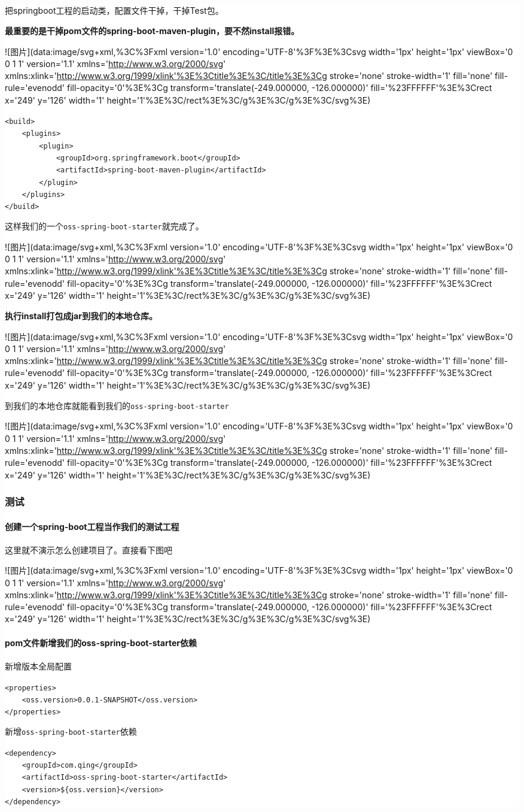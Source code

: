把springboot工程的启动类，配置文件干掉，干掉Test包。

**最重要的是干掉pom文件的spring-boot-maven-plugin，要不然install报错。**

![图片](data:image/svg+xml,%3C%3Fxml version='1.0' encoding='UTF-8'%3F%3E%3Csvg width='1px' height='1px' viewBox='0 0 1 1' version='1.1' xmlns='http://www.w3.org/2000/svg' xmlns:xlink='http://www.w3.org/1999/xlink'%3E%3Ctitle%3E%3C/title%3E%3Cg stroke='none' stroke-width='1' fill='none' fill-rule='evenodd' fill-opacity='0'%3E%3Cg transform='translate(-249.000000, -126.000000)' fill='%23FFFFFF'%3E%3Crect x='249' y='126' width='1' height='1'%3E%3C/rect%3E%3C/g%3E%3C/g%3E%3C/svg%3E)

```
<build>
    <plugins>
        <plugin>
            <groupId>org.springframework.boot</groupId>
            <artifactId>spring-boot-maven-plugin</artifactId>
        </plugin>
    </plugins>
</build>
```

这样我们的一个`oss-spring-boot-starter`就完成了。

![图片](data:image/svg+xml,%3C%3Fxml version='1.0' encoding='UTF-8'%3F%3E%3Csvg width='1px' height='1px' viewBox='0 0 1 1' version='1.1' xmlns='http://www.w3.org/2000/svg' xmlns:xlink='http://www.w3.org/1999/xlink'%3E%3Ctitle%3E%3C/title%3E%3Cg stroke='none' stroke-width='1' fill='none' fill-rule='evenodd' fill-opacity='0'%3E%3Cg transform='translate(-249.000000, -126.000000)' fill='%23FFFFFF'%3E%3Crect x='249' y='126' width='1' height='1'%3E%3C/rect%3E%3C/g%3E%3C/g%3E%3C/svg%3E)

**执行install打包成jar到我们的本地仓库。**

![图片](data:image/svg+xml,%3C%3Fxml version='1.0' encoding='UTF-8'%3F%3E%3Csvg width='1px' height='1px' viewBox='0 0 1 1' version='1.1' xmlns='http://www.w3.org/2000/svg' xmlns:xlink='http://www.w3.org/1999/xlink'%3E%3Ctitle%3E%3C/title%3E%3Cg stroke='none' stroke-width='1' fill='none' fill-rule='evenodd' fill-opacity='0'%3E%3Cg transform='translate(-249.000000, -126.000000)' fill='%23FFFFFF'%3E%3Crect x='249' y='126' width='1' height='1'%3E%3C/rect%3E%3C/g%3E%3C/g%3E%3C/svg%3E)

到我们的本地仓库就能看到我们的`oss-spring-boot-starter`

![图片](data:image/svg+xml,%3C%3Fxml version='1.0' encoding='UTF-8'%3F%3E%3Csvg width='1px' height='1px' viewBox='0 0 1 1' version='1.1' xmlns='http://www.w3.org/2000/svg' xmlns:xlink='http://www.w3.org/1999/xlink'%3E%3Ctitle%3E%3C/title%3E%3Cg stroke='none' stroke-width='1' fill='none' fill-rule='evenodd' fill-opacity='0'%3E%3Cg transform='translate(-249.000000, -126.000000)' fill='%23FFFFFF'%3E%3Crect x='249' y='126' width='1' height='1'%3E%3C/rect%3E%3C/g%3E%3C/g%3E%3C/svg%3E)

### 测试

#### 创建一个spring-boot工程当作我们的测试工程

这里就不演示怎么创建项目了。直接看下图吧

![图片](data:image/svg+xml,%3C%3Fxml version='1.0' encoding='UTF-8'%3F%3E%3Csvg width='1px' height='1px' viewBox='0 0 1 1' version='1.1' xmlns='http://www.w3.org/2000/svg' xmlns:xlink='http://www.w3.org/1999/xlink'%3E%3Ctitle%3E%3C/title%3E%3Cg stroke='none' stroke-width='1' fill='none' fill-rule='evenodd' fill-opacity='0'%3E%3Cg transform='translate(-249.000000, -126.000000)' fill='%23FFFFFF'%3E%3Crect x='249' y='126' width='1' height='1'%3E%3C/rect%3E%3C/g%3E%3C/g%3E%3C/svg%3E)

#### pom文件新增我们的oss-spring-boot-starter依赖

新增版本全局配置

```
<properties>
    <oss.version>0.0.1-SNAPSHOT</oss.version>
</properties>
```

新增`oss-spring-boot-starter`依赖

```
<dependency>
    <groupId>com.qing</groupId>
    <artifactId>oss-spring-boot-starter</artifactId>
    <version>${oss.version}</version>
</dependency>
```
